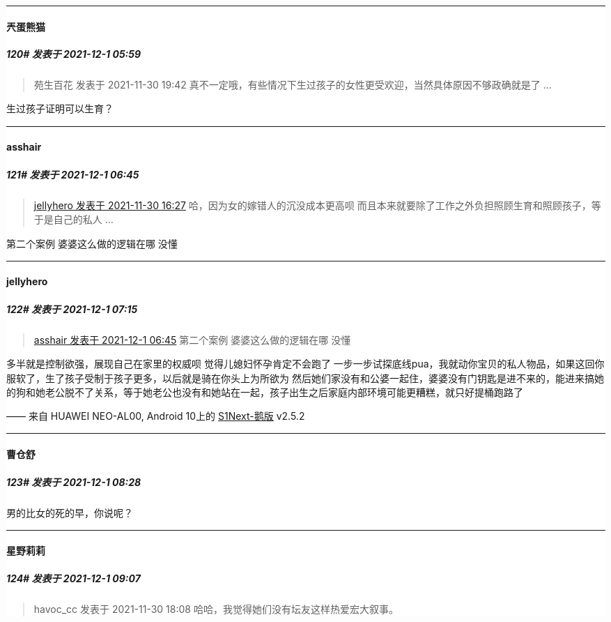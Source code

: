 *****

####  兲蛋熊猫  
##### 120#       发表于 2021-12-1 05:59

<blockquote>苑生百花 发表于 2021-11-30 19:42
真不一定哦，有些情况下生过孩子的女性更受欢迎，当然具体原因不够政确就是了 ...</blockquote>
生过孩子证明可以生育？



*****

####  asshair  
##### 121#       发表于 2021-12-1 06:45

<blockquote><a href="httphttps://bbs.saraba1st.com/2b/forum.php?mod=redirect&amp;goto=findpost&amp;pid=53758875&amp;ptid=2040124" target="_blank">jellyhero 发表于 2021-11-30 16:27</a>
哈，因为女的嫁错人的沉没成本更高呗
而且本来就要除了工作之外负担照顾生育和照顾孩子，等于是自己的私人 ...</blockquote>
第二个案例 婆婆这么做的逻辑在哪 没懂



*****

####  jellyhero  
##### 122#       发表于 2021-12-1 07:15

<blockquote><a href="httphttps://bbs.saraba1st.com/2b/forum.php?mod=redirect&amp;goto=findpost&amp;pid=53765750&amp;ptid=2040124" target="_blank">asshair 发表于 2021-12-1 06:45</a>
第二个案例 婆婆这么做的逻辑在哪 没懂</blockquote>
多半就是控制欲强，展现自己在家里的权威呗
觉得儿媳妇怀孕肯定不会跑了
一步一步试探底线pua，我就动你宝贝的私人物品，如果这回你服软了，生了孩子受制于孩子更多，以后就是骑在你头上为所欲为
然后她们家没有和公婆一起住，婆婆没有门钥匙是进不来的，能进来搞她的狗和她老公脱不了关系，等于她老公也没有和她站在一起，孩子出生之后家庭内部环境可能更糟糕，就只好提桶跑路了

—— 来自 HUAWEI NEO-AL00, Android 10上的 [S1Next-鹅版](https://github.com/ykrank/S1-Next/releases) v2.5.2



*****

####  曹仓舒  
##### 123#       发表于 2021-12-1 08:28

男的比女的死的早，你说呢？



*****

####  星野莉莉  
##### 124#       发表于 2021-12-1 09:07

<blockquote>havoc_cc 发表于 2021-11-30 18:08
哈哈，我觉得她们没有坛友这样热爱宏大叙事。
